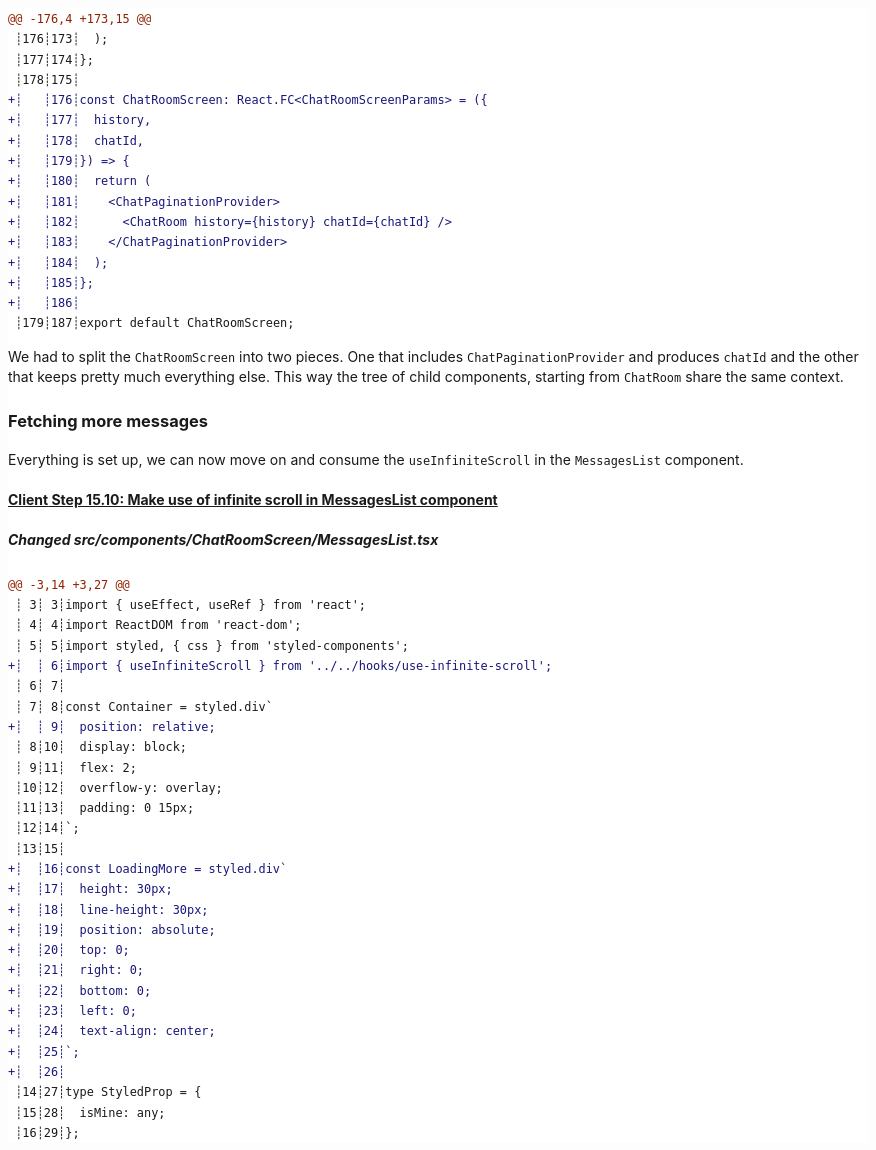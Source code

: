 ```diff
@@ -176,4 +173,15 @@
 ┊176┊173┊  );
 ┊177┊174┊};
 ┊178┊175┊
+┊   ┊176┊const ChatRoomScreen: React.FC<ChatRoomScreenParams> = ({
+┊   ┊177┊  history,
+┊   ┊178┊  chatId,
+┊   ┊179┊}) => {
+┊   ┊180┊  return (
+┊   ┊181┊    <ChatPaginationProvider>
+┊   ┊182┊      <ChatRoom history={history} chatId={chatId} />
+┊   ┊183┊    </ChatPaginationProvider>
+┊   ┊184┊  );
+┊   ┊185┊};
+┊   ┊186┊
 ┊179┊187┊export default ChatRoomScreen;
```

[}]: #

We had to split the `ChatRoomScreen` into two pieces. One that includes `ChatPaginationProvider` and produces `chatId` and the other that keeps pretty much everything else. This way the tree of child components, starting from `ChatRoom` share the same context.

### Fetching more messages

Everything is set up, we can now move on and consume the `useInfiniteScroll` in the `MessagesList` component.

[{]: <helper> (diffStep "15.10" module="client")

#### [__Client__ Step 15.10: Make use of infinite scroll in MessagesList component](https://github.com/Urigo/WhatsApp-Clone-Client-React/commit/8bb0caffd9bc07fc4643c15045cd2b6078e45ca9)

##### Changed src&#x2F;components&#x2F;ChatRoomScreen&#x2F;MessagesList.tsx
```diff
@@ -3,14 +3,27 @@
 ┊ 3┊ 3┊import { useEffect, useRef } from 'react';
 ┊ 4┊ 4┊import ReactDOM from 'react-dom';
 ┊ 5┊ 5┊import styled, { css } from 'styled-components';
+┊  ┊ 6┊import { useInfiniteScroll } from '../../hooks/use-infinite-scroll';
 ┊ 6┊ 7┊
 ┊ 7┊ 8┊const Container = styled.div`
+┊  ┊ 9┊  position: relative;
 ┊ 8┊10┊  display: block;
 ┊ 9┊11┊  flex: 2;
 ┊10┊12┊  overflow-y: overlay;
 ┊11┊13┊  padding: 0 15px;
 ┊12┊14┊`;
 ┊13┊15┊
+┊  ┊16┊const LoadingMore = styled.div`
+┊  ┊17┊  height: 30px;
+┊  ┊18┊  line-height: 30px;
+┊  ┊19┊  position: absolute;
+┊  ┊20┊  top: 0;
+┊  ┊21┊  right: 0;
+┊  ┊22┊  bottom: 0;
+┊  ┊23┊  left: 0;
+┊  ┊24┊  text-align: center;
+┊  ┊25┊`;
+┊  ┊26┊
 ┊14┊27┊type StyledProp = {
 ┊15┊28┊  isMine: any;
 ┊16┊29┊};
```

[//]: # (head-end)
[{]: <helper> (diffStep "14.1" files="modules/common/database.provider.ts" module="server")
[{]: <helper> (diffStep "14.1" files="modules/users/users.provider.ts, modules/chats/chats.provider.ts" module="server")
[{]: <helper> (diffStep "14.2" module="server")
[{]: <helper> (diffStep "14.3" module="server")
[{]: <helper> (diffStep "14.4" module="server")
[{]: <helper> (diffStep "14.5" module="server")
[{]: <helper> (diffStep "14.6" module="server")
[{]: <helper> (diffStep "14.7" module="server")
[{]: <helper> (diffStep "14.8" module="server")
[{]: <helper> (diffStep "15.1" files="src/components/ChatRoomScreen/index.tsx" module="client")
[{]: <helper> (diffStep "15.1" files="src/components/ChatsListScreen/ChatsList.tsx" module="client")
[{]: <helper> (diffStep "15.1" files="src/components/ChatsListScreen/AddChatButton.tsx" module="client")
[{]: <helper> (diffStep "15.1" files="src/components/ChatsListScreen/ChatsList.tsx" module="client")
[{]: <helper> (diffStep "15.10" module="server")
[{]: <helper> (diffStep "14.9" module="server")
[{]: <helper> (diffStep "14.11" module="server")
[{]: <helper> (diffStep "15.6" module="client")
[{]: <helper> (diffStep "15.2" module="client")
[{]: <helper> (diffStep "15.3" module="client")
[{]: <helper> (diffStep "15.4" module="client")
[{]: <helper> (diffStep "15.5" module="client")
[{]: <helper> (diffStep "15.7" module="client")
[{]: <helper> (diffStep "15.8" module="client")
[{]: <helper> (diffStep "15.9" module="client")
[{]: <helper> (diffStep "15.11" module="client")
[{]: <helper> (diffStep "15.12" module="client")
